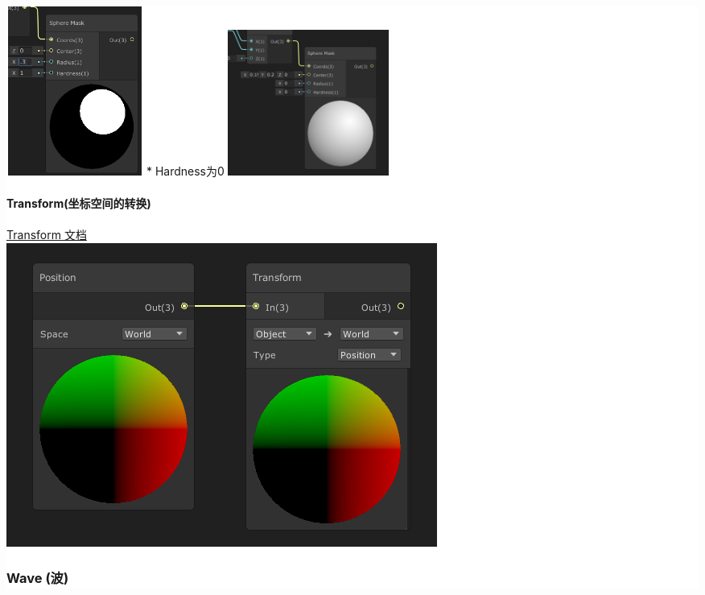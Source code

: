 <img src="images/Sphere_Mask_Hardness_IS_1.png" style="width: 170px; height: 210px">
* Hardness为0  
<img src="images/Sphere_Mask_Hardness_IS_0.png" style="width: 200px">

#### Transform(坐标空间的转换)
[Transform 文档][Transform 文档]  
![Transform Demo][Transform Demo]

### Wave (波)

[C# Half]: https://en.wikipedia.org/wiki/Half-precision_floating-point_format
[Shader Graph Demo]: images/Shader_Graph_Demo.png "Shader Graph总览"
[Shader Graph Color Mode Default]: images/Shader_Graph_Color_Mode_Default.png "将Color Mode调整为<None>"
[Shader Graph Color Mode Precision]: images/Shader_Graph_Color_Mode_Precision.png "将Color Mode调整为Precision"
[Graph Precision Float]: images/Graph_Precision_Float.png "Graph Precision为Float"
[Graph Precision Half]: images/Graph_Precision_Half.png "Graph Precision为Half"
[Graph Precision Custom]: images/Graph_Precision_Custom.png "指定Graph Precision后手动修改节点的Precision"
[Modify Node Precision]: images/Modify_Node_Precision.png "修改Node Precision的类型"
[精度转变_Float和Half]: images/精度转变_Float和Half.png "当相连Node的精度为Float或Half"
[精度转变_Float和Half和Inherit]: images/精度转变_Float和Half和Inherit.png "当相连Node的精度为Float或Half或Inherited"
[Precision中的Float和Half的区别]: https://docs.unity3d.com/Packages/com.unity.shadergraph@9.0/manual/Precision-Types.html "Precision中的Float和Half的区别"
[Shader Keyword文档]: https://docs.unity3d.com/Packages/com.unity.shadergraph@9.0/manual/Keywords.html "Shader Keyword文档"
[Data-Type文档]: https://docs.unity3d.com/Packages/com.unity.shadergraph@9.0/manual/Data-Types.html "Data-Type文档"
[Channel Mixer Node Demo]: images/Channel_Mixer.png 
[Channel Mixer Node 文档]: https://docs.unity3d.com/Packages/com.unity.shadergraph@9.0/manual/Channel-Mixer-Node.html
[Contrast Node Demo]: images/Contrast.png
[Contrast Node 文档]: https://docs.unity3d.com/Packages/com.unity.shadergraph@9.0/manual/Contrast-Node.html
[Hue Node Demo]: images/Hue.png
[Invert Colors Node Demo]: images/Invert_Colors.png
[Replace Color Node Demo]: images/Replace_Color.png
[Replace Color Node 文档]: https://docs.unity3d.com/Packages/com.unity.shadergraph@9.0/manual/Replace-Color-Node.html
[Saturation Node Demo]: images/Saturation.png
[Saturation Node 文档]: https://docs.unity3d.com/Packages/com.unity.shadergraph@9.0/manual/Saturation-Node.html
[White Balance Node Demo]: images/White_Balance.png
[White Balance Node 文档]: https://docs.unity3d.com/Packages/com.unity.shadergraph@9.0/manual/White-Balance-Node.html
[Blend Node 文档]: https://docs.unity3d.com/Packages/com.unity.shadergraph@9.0/manual/Blend-Node.html
[Dither Node文档]: https://docs.unity3d.com/Packages/com.unity.shadergraph@9.0/manual/Dither-Node.html
[Channel Mask Node Demo]: images/Channel_Mask.png
[Channel Mask Node 文档]: https://docs.unity3d.com/Packages/com.unity.shadergraph@9.0/manual/Channel-Mask-Node.html
[Color Mask Node Demo]: images/Color_Mask.png
[Color Mask Node 文档]: https://docs.unity3d.com/Packages/com.unity.shadergraph@9.0/manual/Color-Mask-Node.html
[Normal Blend Node Demo]: images/Normal_Blend.png
[Normal Blend Node 文档]: https://docs.unity3d.com/Packages/com.unity.shadergraph@9.0/manual/Normal-Blend-Node.html
[reoriented normal blend注解]: https://zhuanlan.zhihu.com/p/68375439
[Blending in Detail 参考文档]: https://blog.selfshadow.com/publications/blending-in-detail/
[Normal From Height Node Demo]: images/Normal_From_Height.png
[Normal From Height Node 文档]: https://docs.unity3d.com/Packages/com.unity.shadergraph@9.0/manual/Normal-From-Height-Node.html
[Normal From Texture Node Demo]: images/Normal_From_Texture.png
[Normal From Texture Node 文档]: https://docs.unity3d.com/Packages/com.unity.shadergraph@9.0/manual/Normal-From-Texture-Node.html
[Normal Reconstruct Z Node 文档]: https://docs.unity3d.com/Packages/com.unity.shadergraph@9.0/manual/Normal-Reconstruct-Z-Node.html
[Normal Strength Node Demo]: images/Normal_Strength.png
[Normal Strength Node 文档]: https://docs.unity3d.com/Packages/com.unity.shadergraph@9.0/manual/Normal-Strength-Node.html
[Normal Unpack Node 文档]: https://docs.unity3d.com/Packages/com.unity.shadergraph@9.0/manual/Normal-Unpack-Node.html
[Colorspace Conversion Node Demo]: images/Colorspace_Conversion.png
[Combine-Node Demo]: images/Combine.png
[Combine-Node 文档]: https://docs.unity3d.com/Packages/com.unity.shadergraph@9.0/manual/Combine-Node.html
[Split-Node Demo]: images/Split.png
[Split-Node 文档]: https://docs.unity3d.com/Packages/com.unity.shadergraph@9.0/manual/Split-Node.html
[Flip-Node Demo]: images/Flip.png
[Filp-Node 文档]: https://docs.unity3d.com/Packages/com.unity.shadergraph@7.3/manual/Flip-Node.html
[Swizzle-Node Demo]: images/Swizzle.png
[Swizzle-Node 文档]: https://docs.unity3d.com/Packages/com.unity.shadergraph@7.3/manual/Swizzle-Node.html
[Input Basic Demo]: images/Input_Basic.png
[TBN Matrix Demo]: images/TBN_Matrix.png
[Tangent Vector 文档]: https://docs.unity3d.com/Packages/com.unity.shadergraph@7.3/manual/Tangent-Vector-Node.html
[Bitangent Vector 文档]: https://docs.unity3d.com/Packages/com.unity.shadergraph@7.3/manual/Bitangent-Vector-Node.html
[Normal Vector 文档]: https://docs.unity3d.com/Packages/com.unity.shadergraph@7.3/manual/Normal-Vector-Node.html
[Gradient And Sample Gradient Node Demo]: images/Gradient_Demo.png
[Gradient 文档]: https://docs.unity3d.com/Packages/com.unity.shadergraph@7.3/manual/Gradient-Node.html
[Sample Gradient 文档]: https://docs.unity3d.com/Packages/com.unity.shadergraph@7.3/manual/Sample-Gradient-Node.html
[Matrix Demo]: images/Matrix.png
[Absolute 文档]: https://docs.unity3d.com/Packages/com.unity.shadergraph@7.3/manual/Absolute-Node.html
[Absolute Demo]: images/Absolute.png
[Exponential 文档]: https://docs.unity3d.com/Packages/com.unity.shadergraph@7.3/manual/Exponential-Node.html
[Exponential Demo]: images/Exponential.png
[Length 文档]: https://docs.unity3d.com/Packages/com.unity.shadergraph@7.3/manual/Length-Node.html
[Length Demo]: images/Length.png
[Log 文档]: https://docs.unity3d.com/Packages/com.unity.shadergraph@7.3/manual/Log-Node.html
[Log Demo]: images/Log.png
[Modulo 文档]: https://docs.unity3d.com/Packages/com.unity.shadergraph@7.3/manual/Modulo-Node.html
[Modulo Demo]: images/Modulo.png
[Negate 文档]: https://docs.unity3d.com/Packages/com.unity.shadergraph@7.3/manual/Negate-Node.html
[Negate Demo]: images/Negate.png
[Normalize 文档]: https://docs.unity3d.com/Packages/com.unity.shadergraph@7.3/manual/Normalize-Node.html
[Normalize Demo]: images/Normalize.png
[Posterize 文档]: https://docs.unity3d.com/Packages/com.unity.shadergraph@7.3/manual/Posterize-Node.html
[Posterize Demo]: images/Posterize.png
[Reciprocal 文档]: https://docs.unity3d.com/Packages/com.unity.shadergraph@7.3/manual/Reciprocal-Node.html
[Reciprocal Demo]: images/Reciprocal.png
[Reciprocal Square Root 文档]: https://docs.unity3d.com/Packages/com.unity.shadergraph@7.3/manual/Reciprocal-Square-Root-Node.html
[Reciprocal Square Root Demo]: images/Reciprocal_Square_Root.png
[加减乘除 Demo]: images/Add&Subtract&Multiply&Divide.png
[Square Root 文档]: https://docs.unity3d.com/Packages/com.unity.shadergraph@7.3/manual/Square-Root-Node.html
[Square Root Demo]: images/Square_Root.png
[Power 文档]: https://docs.unity3d.com/Packages/com.unity.shadergraph@7.3/manual/Power-Node.html
[Power Demo]: images/Power.png
[An introduction to shader derivative functions]: http://www.aclockworkberry.com/shader-derivative-functions/#footnote_3_1104
[DDX 文档]: https://docs.unity3d.com/Packages/com.unity.shadergraph@7.2/manual/DDX-Node.html
[DDX Demo]: images/DDX.png
[DDY 文档]: https://docs.unity3d.com/Packages/com.unity.shadergraph@7.2/manual/DDY-Node.html
[DDY Demo]: images/DDY.png
[DDXY 文档]: https://docs.unity3d.com/Packages/com.unity.shadergraph@7.2/manual/DDXY-Node.html
[DDXY Demo]: images/DDXY.png
[Inverse Lerp 文档]: https://docs.unity3d.com/Packages/com.unity.shadergraph@7.2/manual/Inverse-Lerp-Node.html
[Inverse Lerp Demo]: images/Inverse_Lerp.png
[Lerp 文档]: https://docs.unity3d.com/Packages/com.unity.shadergraph@7.2/manual/Lerp-Node.html
[Lerp Demo]: images/Lerp.png
[Smoothstep 文档]: https://docs.unity3d.com/Packages/com.unity.shadergraph@7.2/manual/Smoothstep-Node.html
[Smoothstep Demo]: images/Smoothstep.png
[Matrix Construction 文档]: https://docs.unity3d.com/Packages/com.unity.shadergraph@7.2/manual/Matrix-Construction-Node.html
[Matrix Construction Demo]: images/Matrix_Construction.png
[Matrix Determinant 文档]: https://docs.unity3d.com/Packages/com.unity.shadergraph@7.2/manual/Matrix-Determinant-Node.html
[Matrix Determinant Demo]: images/Matrix_Determinant.png
[Matrix Split 文档]: https://docs.unity3d.com/Packages/com.unity.shadergraph@7.2/manual/Matrix-Split-Node.html
[Matrix Split Demo]: images/Matrix_Split.png
[Matrix Transpose 文档]: https://docs.unity3d.com/Packages/com.unity.shadergraph@7.2/manual/Matrix-Transpose-Node.html
[Matrix Transpose Demo]: images/Matrix_Transpose.png
[Clamp 文档]: https://docs.unity3d.com/Packages/com.unity.shadergraph@7.2/manual/Clamp-Node.html
[Clamp Demo]: images/Clamp.png
[Fraction 文档]: https://docs.unity3d.com/Packages/com.unity.shadergraph@7.2/manual/Fraction-Node.html
[Fraction Demo]: images/Fraction.png
[Maximum 文档]: https://docs.unity3d.com/Packages/com.unity.shadergraph@7.2/manual/Maximum-Node.html
[Maximum Demo]: images/Maximum.png
[Minimum 文档]: https://docs.unity3d.com/Packages/com.unity.shadergraph@7.2/manual/Minimum-Node.html
[Minimum Demo]: images/Minimum.png
[One Minus 文档]: https://docs.unity3d.com/Packages/com.unity.shadergraph@7.2/manual/One_Minus-Node.html
[One Minus Demo]: images/One_Minus.png
[Random Range 文档]: https://docs.unity3d.com/Packages/com.unity.shadergraph@7.2/manual/Random-Range-Node.html
[Random Range Demo]: images/Random_Range.png
[Remap 文档]: https://docs.unity3d.com/Packages/com.unity.shadergraph@7.2/manual/Remap-Node.html
[Remap Demo]: images/Remap.png
[Saturate 文档]: https://docs.unity3d.com/Packages/com.unity.shadergraph@7.2/manual/Saturate-Node.html
[Saturate Demo]: images/Saturate.png
[Ceiling 文档]: https://docs.unity3d.com/Packages/com.unity.shadergraph@7.3/manual/Ceiling-Node.html
[Ceiling Demo]: images/Ceiling.png
[Floor 文档]: https://docs.unity3d.com/Packages/com.unity.shadergraph@7.3/manual/Floor-Node.html
[Floor Demo]: images/Floor.png
[Round 文档]: https://docs.unity3d.com/Packages/com.unity.shadergraph@7.3/manual/Round-Node.html
[Round Demo]: images/Round.png
[Sign 文档]: https://docs.unity3d.com/Packages/com.unity.shadergraph@7.3/manual/Sign-Node.html
[Sign Demo]: images/Sign.png
[Step 文档]: https://docs.unity3d.com/Packages/com.unity.shadergraph@7.3/manual/Step-Node.html
[Step Demo]: images/Step.png
[Truncate 文档]: https://docs.unity3d.com/Packages/com.unity.shadergraph@7.3/manual/Truncate-Node.html
[Truncate Demo]: images/Truncate.png
[Cosine 文档]: https://docs.unity3d.com/Packages/com.unity.shadergraph@7.3/manual/Cosine-Node.html
[Cosine Demo]: images/Cosine.png
[Sine 文档]: https://docs.unity3d.com/Packages/com.unity.shadergraph@7.3/manual/Sine-Node.html
[Sine Demo]: images/Sine.png
[Tangent 文档]: https://docs.unity3d.com/Packages/com.unity.shadergraph@7.3/manual/Tangent-Node.html
[Tangent Demo]: images/Tangent.png
[Arccosine 文档]: https://docs.unity3d.com/Packages/com.unity.shadergraph@7.3/manual/Arccosine-Node.html
[Arccosine Demo]: images/Arccosine.png
[Arcsine 文档]: https://docs.unity3d.com/Packages/com.unity.shadergraph@7.3/manual/Arcsine-Node.html
[Arcsine Demo]: images/Arcsine.png
[Arctangent 文档]: https://docs.unity3d.com/Packages/com.unity.shadergraph@7.3/manual/Arctangent-Node.html
[Arctangent Demo]: images/Arctangent.png
[Arctangent2 文档]: https://docs.unity3d.com/Packages/com.unity.shadergraph@7.3/manual/Arctangent2-Node.html
[Arctangent2 Demo]: images/Arctangent2.png
[Hyperbolic Cosine 文档]: https://docs.unity3d.com/Packages/com.unity.shadergraph@7.3/manual/Hyperbolic-Cosine-Node.html
[Hyperbolic Cosine Demo]: images/Hyperbolic_Cosine.png
[Hyperbolic Sine 文档]: https://docs.unity3d.com/Packages/com.unity.shadergraph@7.3/manual/Hyperbolic-Sine-Node.html
[Hyperbolic Sine Demo]: images/Hyperbolic_Sine.png
[Hyperbolic Tangent 文档]: https://docs.unity3d.com/Packages/com.unity.shadergraph@7.3/manual/Hyperbolic-Tangent-Node.html
[Hyperbolic Tangent Demo]: images/Hyperbolic_Tangent.png
[Degrees To Radians 文档]: https://docs.unity3d.com/Packages/com.unity.shadergraph@7.3/manual/Degrees-To-Radians-Node.html
[Radians To Degrees 文档]: https://docs.unity3d.com/Packages/com.unity.shadergraph@7.3/manual/Radians-To-Degrees-Node.html
[Cross Product 文档]: https://docs.unity3d.com/Packages/com.unity.shadergraph@7.3/manual/Cross-Product-Node.html
[Cross Product Demo]: images/Cross_Product.png
[Distance 文档]: https://docs.unity3d.com/Packages/com.unity.shadergraph@7.3/manual/Distance-Node.html
[Distance Demo]: images/Distance.png
[Dot Product 文档]: https://docs.unity3d.com/Packages/com.unity.shadergraph@7.3/manual/Dot-Product-Node.html
[Dot Product Demo]: images/Dot_Product.png
[Fresnel Effect 文档]: https://docs.unity3d.com/Packages/com.unity.shadergraph@7.3/manual/Fresnel-Effect-Node.html
[Fresnel Effect Demo]: images/Fresnel_Effect.png
[Projection 文档]: https://docs.unity3d.com/Packages/com.unity.shadergraph@7.3/manual/Projection-Node.html
[Projection Demo]: images/Projection.png
[Reflection 文档]: https://docs.unity3d.com/Packages/com.unity.shadergraph@7.3/manual/Reflection-Node.html
[Reflection Demo]: images/Reflection.png
[Rejection 文档]: https://docs.unity3d.com/Packages/com.unity.shadergraph@7.3/manual/Rejection-Node.html
[Rejection Demo]: images/Rejection.png
[Rotate About Axis 文档]: https://docs.unity3d.com/Packages/com.unity.shadergraph@7.3/manual/Rotate-About-Axis-Node.html
[Rotate About Axis Demo]: images/Rotate_About_Axis.png
[Sphere Mask 文档]: https://docs.unity3d.com/Packages/com.unity.shadergraph@7.3/manual/Sphere-Mask-Node.html
[Sphere Mask Demo]: images/Sphere_Mask.png
[Transform 文档]: https://docs.unity3d.com/Packages/com.unity.shadergraph@7.3/manual/Transform-Node.html
[Transform Demo]: images/Transform.png
[Noise Sine Wave 文档]: https://docs.unity3d.com/Packages/com.unity.shadergraph@7.3/manual/Noise-Sine-Wave-Node.html
[Noise Sine Wave Demo]: images/Noise_Sine_Wave.png
[Sawtooth Wave 文档]: https://docs.unity3d.com/Packages/com.unity.shadergraph@7.3/manual/Sawtooth-Wave-Node.html
[Sawtooth Wave Demo]: images/Sawtooth_Wave.png
[Square Wave 文档]: https://docs.unity3d.com/Packages/com.unity.shadergraph@7.3/manual/Square-Wave-Node.html
[Square Wave Demo]: images/Square_Wave.png
[Triangle Wave 文档]: https://docs.unity3d.com/Packages/com.unity.shadergraph@7.3/manual/Triangle-Wave-Node.html
[Triangle Wave Demo]: images/Triangle_Wave.png
[Gradient Noise 文档]: https://docs.unity3d.com/Packages/com.unity.shadergraph@7.3/manual/Gradient-Noise-Node.html
[Gradient Noise Demo]: images/Gradient_Noise.png
[Simple Noise 文档]: https://docs.unity3d.com/Packages/com.unity.shadergraph@7.3/manual/Simple-Noise-Node.html
[Simple Noise Demo]: images/Simple_Noise.png
[Voronoi 文档]: https://docs.unity3d.com/Packages/com.unity.shadergraph@7.3/manual/Voronoi-Node.html
[Voronoi Demo]: images/Voronoi.png
[Ellipse 文档]: https://docs.unity3d.com/Packages/com.unity.shadergraph@7.3/manual/Ellipse-Node.html
[Ellipse Demo]: images/Ellipse.png
[Polygon 文档]: https://docs.unity3d.com/Packages/com.unity.shadergraph@7.3/manual/Polygon-Node.html
[Polygon Demo]: images/Polygon.png
[Rectangle 文档]: https://docs.unity3d.com/Packages/com.unity.shadergraph@7.3/manual/Rectangle-Node.html
[Rectangle Demo]: images/Rectangle.png
[Rounded Rectangle 文档]: https://docs.unity3d.com/Packages/com.unity.shadergraph@7.3/manual/Rounded-Rectangle-Node.html
[Rounded Rectangle Demo]: images/Rounded_Rectangle.png
[Checkerboard 文档]: https://docs.unity3d.com/Packages/com.unity.shadergraph@7.3/manual/Checkerboard-Node.html
[Checkerboard Demo]: images/Checkerboard.png
[Is Front Face 文档]: https://docs.unity3d.com/Packages/com.unity.shadergraph@7.3/manual/Is-Front-Face-Node.html
[Is Front Face Demo]: images/Is_Front_Face.png
[Branch 文档]: https://docs.unity3d.com/Packages/com.unity.shadergraph@7.3/manual/Branch-Node.html
[Branch Demo]: images/Branch.png
[Preview 文档]: https://docs.unity3d.com/Packages/com.unity.shadergraph@7.3/manual/Preview-Node.html
[Preview Demo]: images/Preview.png
[Custom Function 文档]: https://docs.unity3d.com/Packages/com.unity.shadergraph@7.3/manual/Custom-Function-Node.html
[Custom Function Demo]: images/Custom_Function.png
[Cubemap Asset 文档]: https://docs.unity3d.com/Packages/com.unity.shadergraph@7.3/manual/Cubemap-Asset-Node.html
[Sample Cubemap 文档]: https://docs.unity3d.com/Packages/com.unity.shadergraph@7.3/manual/Sample-Cubemap-Node.html
[Sample Cubemap & Sample Cubemap Demo]: images/Cubemap_Asset&Sample_Cubemap.png
[Texture 2D Asset 文档]: https://docs.unity3d.com/Packages/com.unity.shadergraph@7.3/manual/Texture-2D-Asset-Node.html
[Sample Texture 2D 文档]: https://docs.unity3d.com/Packages/com.unity.shadergraph@7.3/manual/Sample-Texture-2D-Node.html
[Texture 2D Asset & Sample Texture 2D Demo]: images/Texture_2D_Asset&Sample_Texture_2D.png
[Sample Texture 2D Array 文档]: https://docs.unity3d.com/Packages/com.unity.shadergraph@7.3/manual/Sample-Texture-2D-Array-Node.html
[Texture 2D Array Asset 文档]: https://docs.unity3d.com/Packages/com.unity.shadergraph@7.3/manual/Texture-2D-Array-Asset-Node.html
[Texture 2D Array Asset & Sample Texture 2D Array Demo]: images/Texture_2D_Array_Asset&Sample_Texture_2D_Array.png
[Texture 3D Asset 文档]: https://docs.unity3d.com/Packages/com.unity.shadergraph@7.3/manual/Texture-3D-Asset-Node.html
[Sample Texture 3D 文档]: https://docs.unity3d.com/Packages/com.unity.shadergraph@7.3/manual/Sample-Texture-3D-Node.html
[Texture 3D Asset & Sample Texture 3D Demo]: images/Texture_3D_Asset&Sample_Texture_3D.png
[Sample Texture 2D LOD 文档]: https://docs.unity3d.com/Packages/com.unity.shadergraph@7.3/manual/Sample-Texture-2D-LOD-Node.html
[Sample Texture 2D LOD Demo]: images/Sample_Texture_2D_LOD.png
[Sampler State 文档]: https://docs.unity3d.com/Packages/com.unity.shadergraph@7.3/manual/Sampler-State-Node.html
[Sampler State Demo]: images/Sampler_State.png
[Texel Size 文档]: https://docs.unity3d.com/Packages/com.unity.shadergraph@7.3/manual/Texel-Size-Node.html
[Texel Size Demo]: images/Texel_Size.png
[Camera 文档]: https://docs.unity3d.com/Packages/com.unity.shadergraph@7.3/manual/Camera-Node.html
[Camera Demo]: images/Camera.png
[Fog 文档]: https://docs.unity3d.com/Packages/com.unity.shadergraph@7.3/manual/Fog-Node.html
[Fog Demo]: images/Fog.png
[Object 文档]: https://docs.unity3d.com/Packages/com.unity.shadergraph@7.3/manual/Object-Node.html
[Object Demo]: images/Object.png
[Scene Color 文档]: https://docs.unity3d.com/Packages/com.unity.shadergraph@7.3/manual/Scene-Color-Node.html
[Scene Color Demo]: images/Scene_Color.png
[Scene Depth 文档]: https://docs.unity3d.com/Packages/com.unity.shadergraph@7.3/manual/Scene-Depth-Node.html
[Scene Depth Demo]: images/Scene_Depth.png
[Screen 文档]: https://docs.unity3d.com/Packages/com.unity.shadergraph@7.3/manual/Screen-Node.html
[Screen Demo]: images/Screen.png
[Dielectric Specular 文档]: https://docs.unity3d.com/Packages/com.unity.shadergraph@7.3/manual/Dielectric-Specular-Node.html
[Dielectric Specular Demo]: images/Dielectric_Specular.png
[Metal Reflectance 文档]: https://docs.unity3d.com/Packages/com.unity.shadergraph@7.3/manual/Metal-Reflectance-Node.html
[Metal Reflectance Demo]: images/Metal_Reflectance.png
[Matrix 2x2 文档]: https://docs.unity3d.com/Packages/com.unity.shadergraph@7.3/manual/Matrix-2x2-Node.html
[Matrix 3x3 文档]: https://docs.unity3d.com/Packages/com.unity.shadergraph@7.3/manual/Matrix-3x3-Node.html
[Matrix 4x4 文档]: https://docs.unity3d.com/Packages/com.unity.shadergraph@7.3/manual/Matrix-4x4-Node.html
[Transformation Matrix 文档]: https://docs.unity3d.com/Packages/com.unity.shadergraph@7.3/manual/Transformation-Matrix-Node.html
[Boolean 文档]: https://docs.unity3d.com/Packages/com.unity.shadergraph@7.3/manual/Boolean-Node.html
[Color 文档]: https://docs.unity3d.com/Packages/com.unity.shadergraph@7.3/manual/Color-Node.html
[Constant 文档]: https://docs.unity3d.com/Packages/com.unity.shadergraph@7.3/manual/Constant-Node.html
[Integer 文档]: https://docs.unity3d.com/Packages/com.unity.shadergraph@7.3/manual/Integer-Node.html
[Slider 文档]: https://docs.unity3d.com/Packages/com.unity.shadergraph@7.3/manual/Slider-Node.html
[Time 文档]: https://docs.unity3d.com/Packages/com.unity.shadergraph@7.3/manual/Time-Node.html
[Vector 1 文档]: https://docs.unity3d.com/Packages/com.unity.shadergraph@7.3/manual/Vector-1-Node.html
[Vector 2 文档]: https://docs.unity3d.com/Packages/com.unity.shadergraph@7.3/manual/Vector-2-Node.html
[Vector 3 文档]: https://docs.unity3d.com/Packages/com.unity.shadergraph@7.3/manual/Vector-3-Node.html
[Vector 4 文档]: https://docs.unity3d.com/Packages/com.unity.shadergraph@7.3/manual/Vector-4-Node.html
[Position 文档]: https://docs.unity3d.com/Packages/com.unity.shadergraph@7.3/manual/Position-Node.html
[Position Demo]: images/Position.png
[Screen Position 文档]: https://docs.unity3d.com/Packages/com.unity.shadergraph@7.3/manual/Screen-Position-Node.html
[Screen Position Demo]: images/Screen_Position.png
[UV 文档]: https://docs.unity3d.com/Packages/com.unity.shadergraph@7.3/manual/UV-Node.html
[UV Demo]: images/UV.png
[Vertex Color 文档]: https://docs.unity3d.com/Packages/com.unity.shadergraph@7.3/manual/Vertex-Color-Node.html
[Vertex Color Demo]: images/Vertex_Color.png
[View Direction 文档]: https://docs.unity3d.com/Packages/com.unity.shadergraph@7.3/manual/View-Direction-Node.html
[View Direction Demo]: images/View_Direction.png
[Flipbook 文档]: https://docs.unity3d.com/Packages/com.unity.shadergraph@7.3/manual/Flipbook-Node.html
[Flipbook Demo]: images/Flipbook.png
[Polar Coordinates 文档]: https://docs.unity3d.com/Packages/com.unity.shadergraph@7.3/manual/Polar-Coordinates-Node.html
[Polar Coordinates Demo]: images/Polar_Coordinates.png
[Radial Shear 文档]: https://docs.unity3d.com/Packages/com.unity.shadergraph@7.3/manual/Radial-Shear-Node.html
[Radial Shear Demo]: images/Radial_Shear.png
[Rotate 文档]: https://docs.unity3d.com/Packages/com.unity.shadergraph@7.3/manual/Rotate-Node.html
[Rotate Demo]: images/Rotate.png
[Spherize 文档]: https://docs.unity3d.com/Packages/com.unity.shadergraph@7.3/manual/Spherize-Node.html
[Spherize Demo]: images/Spherize.png
[Tiling And Offset 文档]: https://docs.unity3d.com/Packages/com.unity.shadergraph@7.3/manual/Tiling-And-Offset-Node.html
[Tiling And Offset Demo]: images/Tiling_And_Offset.png
[Triplanar 文档]: https://docs.unity3d.com/Packages/com.unity.shadergraph@7.3/manual/Triplanar-Node.html
[Triplanar Demo]: images/Triplanar.png
[Twirl 文档]: https://docs.unity3d.com/Packages/com.unity.shadergraph@7.3/manual/Twirl-Node.html
[Twirl Demo]: images/Twirl.png